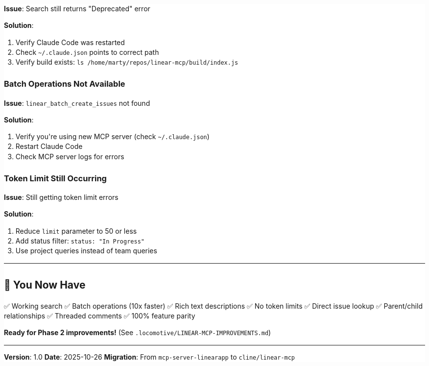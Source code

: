 **Issue**: Search still returns "Deprecated" error

**Solution**:
1. Verify Claude Code was restarted
2. Check `~/.claude.json` points to correct path
3. Verify build exists: `ls /home/marty/repos/linear-mcp/build/index.js`

### Batch Operations Not Available

**Issue**: `linear_batch_create_issues` not found

**Solution**:
1. Verify you're using new MCP server (check `~/.claude.json`)
2. Restart Claude Code
3. Check MCP server logs for errors

### Token Limit Still Occurring

**Issue**: Still getting token limit errors

**Solution**:
1. Reduce `limit` parameter to 50 or less
2. Add status filter: `status: "In Progress"`
3. Use project queries instead of team queries

---

## 🎉 You Now Have

✅ Working search
✅ Batch operations (10x faster)
✅ Rich text descriptions
✅ No token limits
✅ Direct issue lookup
✅ Parent/child relationships
✅ Threaded comments
✅ 100% feature parity

**Ready for Phase 2 improvements!** (See `.locomotive/LINEAR-MCP-IMPROVEMENTS.md`)

---

**Version**: 1.0
**Date**: 2025-10-26
**Migration**: From `mcp-server-linearapp` to `cline/linear-mcp`
